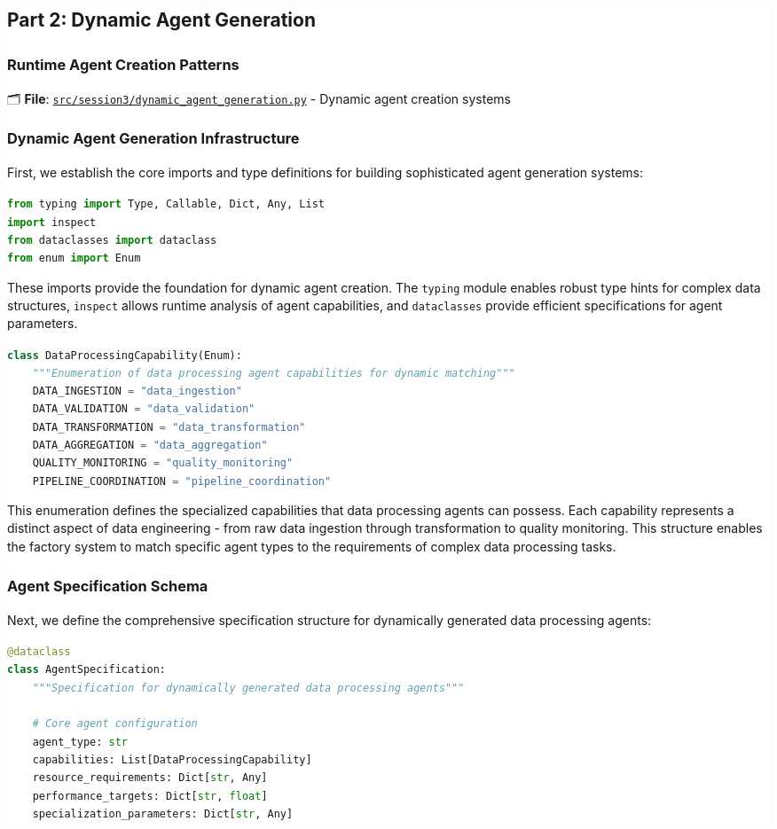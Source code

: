 ## Part 2: Dynamic Agent Generation

### Runtime Agent Creation Patterns

🗂️ **File**: [`src/session3/dynamic_agent_generation.py`](https://github.com/fwornle/agentic-ai-nano/blob/main/docs-content/01_frameworks/src/session3/dynamic_agent_generation.py) - Dynamic agent creation systems

### Dynamic Agent Generation Infrastructure

First, we establish the core imports and type definitions for building sophisticated agent generation systems:

```python
from typing import Type, Callable, Dict, Any, List
import inspect
from dataclasses import dataclass
from enum import Enum
```

These imports provide the foundation for dynamic agent creation. The `typing` module enables robust type hints for complex data structures, `inspect` allows runtime analysis of agent capabilities, and `dataclasses` provide efficient specifications for agent parameters.

```python
class DataProcessingCapability(Enum):
    """Enumeration of data processing agent capabilities for dynamic matching"""
    DATA_INGESTION = "data_ingestion"
    DATA_VALIDATION = "data_validation"
    DATA_TRANSFORMATION = "data_transformation"
    DATA_AGGREGATION = "data_aggregation"
    QUALITY_MONITORING = "quality_monitoring"
    PIPELINE_COORDINATION = "pipeline_coordination"
```

This enumeration defines the specialized capabilities that data processing agents can possess. Each capability represents a distinct aspect of data engineering - from raw data ingestion through transformation to quality monitoring. This structure enables the factory system to match specific agent types to the requirements of complex data processing tasks.

### Agent Specification Schema

Next, we define the comprehensive specification structure for dynamically generated data processing agents:

```python
@dataclass
class AgentSpecification:
    """Specification for dynamically generated data processing agents"""

    # Core agent configuration
    agent_type: str
    capabilities: List[DataProcessingCapability]
    resource_requirements: Dict[str, Any]
    performance_targets: Dict[str, float]
    specialization_parameters: Dict[str, Any]
```
